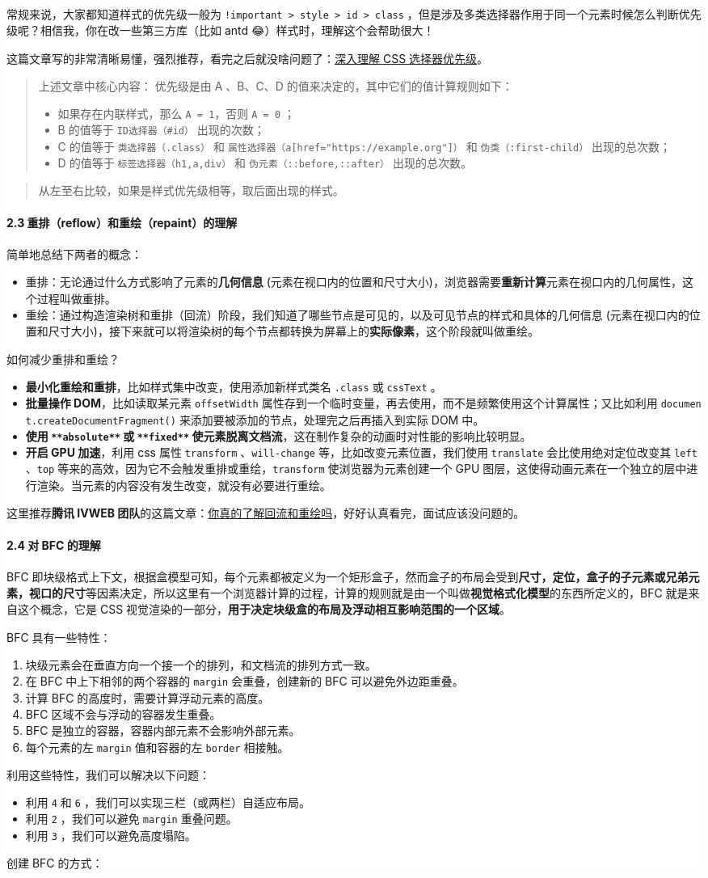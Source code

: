 常规来说，大家都知道样式的优先级一般为 `!important > style > id > class` ，但是涉及多类选择器作用于同一个元素时候怎么判断优先级呢？相信我，你在改一些第三方库（比如 antd 😂）样式时，理解这个会帮助很大！

这篇文章写的非常清晰易懂，强烈推荐，看完之后就没啥问题了：[深入理解 CSS 选择器优先级](https://juejin.cn/post/6844903709772611592 "https://juejin.cn/post/6844903709772611592")。

> 上述文章中核心内容： 优先级是由 A 、B、C、D 的值来决定的，其中它们的值计算规则如下：
>
> *   如果存在内联样式，那么 `A = 1`，否则 `A = 0` ；
> *   B 的值等于 `ID选择器（#id）` 出现的次数；
> *   C 的值等于 `类选择器（.class）` 和 `属性选择器（a[href="https://example.org"]）` 和 `伪类（:first-child）` 出现的总次数；
> *   D 的值等于 `标签选择器（h1,a,div）` 和 `伪元素（::before,::after）` 出现的总次数。

> 从左至右比较，如果是样式优先级相等，取后面出现的样式。

#### 2.3 重排（reflow）和重绘（repaint）的理解

简单地总结下两者的概念：

*   重排：无论通过什么方式影响了元素的**几何信息** (元素在视口内的位置和尺寸大小)，浏览器需要**重新计算**元素在视口内的几何属性，这个过程叫做重排。
*   重绘：通过构造渲染树和重排（回流）阶段，我们知道了哪些节点是可见的，以及可见节点的样式和具体的几何信息 (元素在视口内的位置和尺寸大小)，接下来就可以将渲染树的每个节点都转换为屏幕上的**实际像素**，这个阶段就叫做重绘。

如何减少重排和重绘？

*   **最小化重绘和重排**，比如样式集中改变，使用添加新样式类名 `.class` 或 `cssText` 。
*   **批量操作 DOM**，比如读取某元素 `offsetWidth` 属性存到一个临时变量，再去使用，而不是频繁使用这个计算属性；又比如利用 `document.createDocumentFragment()` 来添加要被添加的节点，处理完之后再插入到实际 DOM 中。
*   **使用 **`**absolute**`** 或 **`**fixed**`** 使元素脱离文档流**，这在制作复杂的动画时对性能的影响比较明显。
*   **开启 GPU 加速**，利用 css 属性 `transform` 、`will-change` 等，比如改变元素位置，我们使用 `translate` 会比使用绝对定位改变其 `left` 、`top` 等来的高效，因为它不会触发重排或重绘，`transform` 使浏览器为元素创建⼀个 GPU 图层，这使得动画元素在一个独立的层中进行渲染。当元素的内容没有发生改变，就没有必要进行重绘。

这里推荐**腾讯 IVWEB 团队**的这篇文章：[你真的了解回流和重绘吗](https://juejin.cn/post/6844903779700047885 "https://juejin.cn/post/6844903779700047885")，好好认真看完，面试应该没问题的。

#### 2.4 对 BFC 的理解

BFC 即块级格式上下文，根据盒模型可知，每个元素都被定义为一个矩形盒子，然而盒子的布局会受到**尺寸，定位，盒子的子元素或兄弟元素，视口的尺寸**等因素决定，所以这里有一个浏览器计算的过程，计算的规则就是由一个叫做**视觉格式化模型**的东西所定义的，BFC 就是来自这个概念，它是 CSS 视觉渲染的一部分，**用于决定块级盒的布局及浮动相互影响范围的一个区域**。

BFC 具有一些特性：

1.  块级元素会在垂直方向一个接一个的排列，和文档流的排列方式一致。
2.  在 BFC 中上下相邻的两个容器的 `margin`  会重叠，创建新的 BFC 可以避免外边距重叠。
3.  计算 BFC 的高度时，需要计算浮动元素的高度。
4.  BFC 区域不会与浮动的容器发生重叠。
5.  BFC 是独立的容器，容器内部元素不会影响外部元素。
6.  每个元素的左 `margin`  值和容器的左 `border`  相接触。

利用这些特性，我们可以解决以下问题：

*   利用 `4`  和 `6` ，我们可以实现三栏（或两栏）自适应布局。
*   利用 `2` ，我们可以避免 `margin`  重叠问题。
*   利用 `3` ，我们可以避免高度塌陷。

创建 BFC 的方式：
